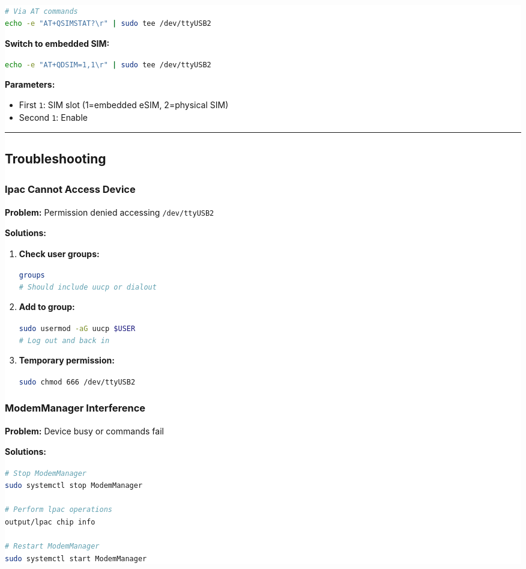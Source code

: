 ```bash
# Via AT commands
echo -e "AT+QSIMSTAT?\r" | sudo tee /dev/ttyUSB2
```

**Switch to embedded SIM:**

```bash
echo -e "AT+QDSIM=1,1\r" | sudo tee /dev/ttyUSB2
```

**Parameters:**
- First `1`: SIM slot (1=embedded eSIM, 2=physical SIM)
- Second `1`: Enable

---

## Troubleshooting

### lpac Cannot Access Device

**Problem:** Permission denied accessing `/dev/ttyUSB2`

**Solutions:**

1. **Check user groups:**
   ```bash
   groups
   # Should include uucp or dialout
   ```

2. **Add to group:**
   ```bash
   sudo usermod -aG uucp $USER
   # Log out and back in
   ```

3. **Temporary permission:**
   ```bash
   sudo chmod 666 /dev/ttyUSB2
   ```

### ModemManager Interference

**Problem:** Device busy or commands fail

**Solutions:**

```bash
# Stop ModemManager
sudo systemctl stop ModemManager

# Perform lpac operations
output/lpac chip info

# Restart ModemManager
sudo systemctl start ModemManager
```

